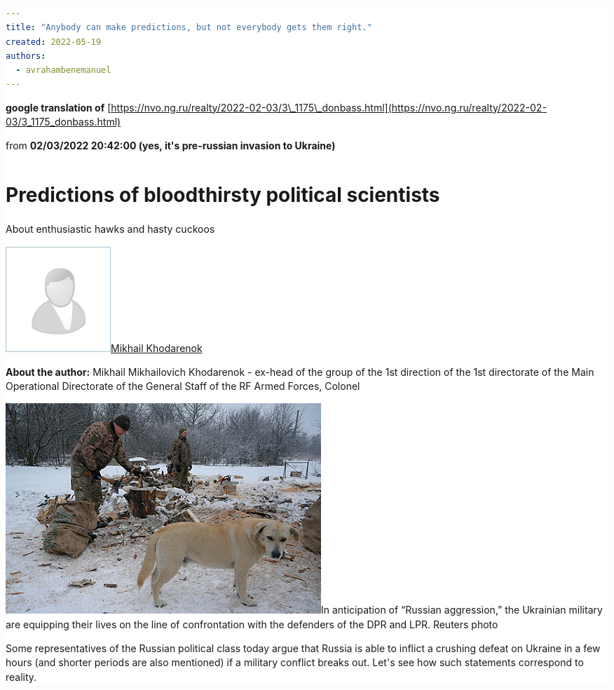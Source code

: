 ```yaml
---
title: "Anybody can make predictions, but not everybody gets them right."
created: 2022-05-19
authors: 
  - avrahambenemanuel
---
```


**google translation of** [https://nvo.ng.ru/realty/2022-02-03/3\_1175\_donbass.html](https://nvo.ng.ru/realty/2022-02-03/3_1175_donbass.html)

from **02/03/2022 20:42:00 (yes, it's pre-russian invasion to Ukraine)**

# Predictions of bloodthirsty political scientists

About enthusiastic hawks and hasty cuckoos

[![](assets/images/nopic_user_150.gif)Mikhail Khodarenok](https://nvo.ng.ru/authors/5843/)

**About the author:** Mikhail Mikhailovich Khodarenok - ex-head of the group of the 1st direction of the 1st directorate of the Main Operational Directorate of the General Staff of the RF Armed Forces, Colonel

![realities, russia, ukraine, donbass, conflict](assets/images/3-1-1-t.jpg)In anticipation of “Russian aggression,” the Ukrainian military are equipping their lives on the line of confrontation with the defenders of the DPR and LPR. Reuters photo

Some representatives of the Russian political class today argue that Russia is able to inflict a crushing defeat on Ukraine in a few hours (and shorter periods are also mentioned) if a military conflict breaks out. Let's see how such statements correspond to reality.
